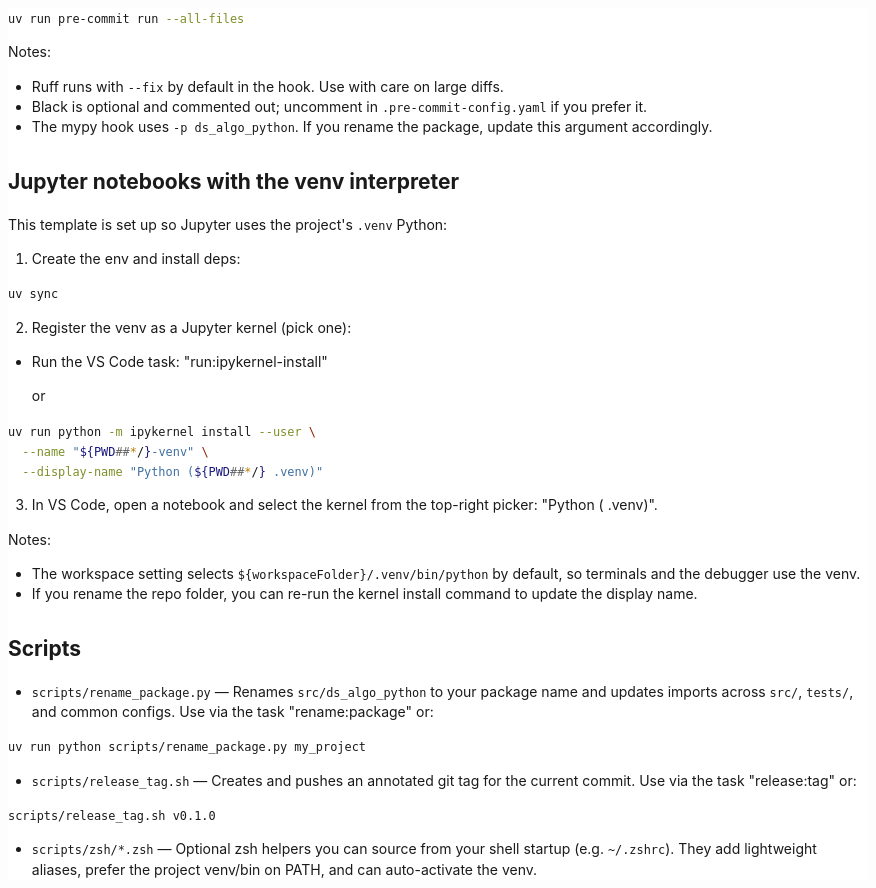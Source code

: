 ```bash
uv run pre-commit run --all-files
```

Notes:
- Ruff runs with `--fix` by default in the hook. Use with care on large diffs.
- Black is optional and commented out; uncomment in `.pre-commit-config.yaml` if you prefer it.
- The mypy hook uses `-p ds_algo_python`. If you rename the package, update this argument accordingly.

## Jupyter notebooks with the venv interpreter

This template is set up so Jupyter uses the project's `.venv` Python:

1) Create the env and install deps:

```bash
uv sync
```

2) Register the venv as a Jupyter kernel (pick one):

- Run the VS Code task: "run:ipykernel-install"

  or

```bash
uv run python -m ipykernel install --user \
  --name "${PWD##*/}-venv" \
  --display-name "Python (${PWD##*/} .venv)"
```

3) In VS Code, open a notebook and select the kernel from the top-right picker:
   "Python (<repo-name> .venv)".

Notes:
- The workspace setting selects `${workspaceFolder}/.venv/bin/python` by default, so terminals and the debugger use the venv.
- If you rename the repo folder, you can re-run the kernel install command to update the display name.

## Scripts

- `scripts/rename_package.py` — Renames `src/ds_algo_python` to your package name and updates imports across `src/`, `tests/`, and common configs. Use via the task "rename:package" or:

```bash
uv run python scripts/rename_package.py my_project
```

- `scripts/release_tag.sh` — Creates and pushes an annotated git tag for the current commit. Use via the task "release:tag" or:

```bash
scripts/release_tag.sh v0.1.0
```

- `scripts/zsh/*.zsh` — Optional zsh helpers you can source from your shell startup (e.g. `~/.zshrc`). They add lightweight aliases, prefer the project venv/bin on PATH, and can auto-activate the venv.
